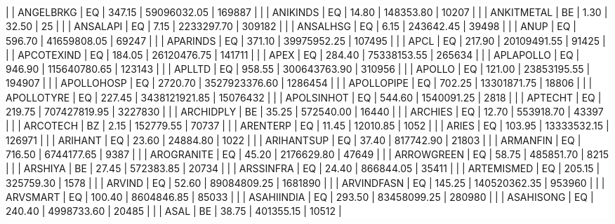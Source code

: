 |  | ANGELBRKG | EQ | 347.15 | 59096032.05 | 169887 |
|  | ANIKINDS | EQ | 14.80 | 148353.80 | 10207 |
|  | ANKITMETAL | BE | 1.30 | 32.50 | 25 |
|  | ANSALAPI | EQ | 7.15 | 2233297.70 | 309182 |
|  | ANSALHSG | EQ | 6.15 | 243642.45 | 39498 |
|  | ANUP | EQ | 596.70 | 41659808.05 | 69247 |
|  | APARINDS | EQ | 371.10 | 39975952.25 | 107495 |
|  | APCL | EQ | 217.90 | 20109491.55 | 91425 |
|  | APCOTEXIND | EQ | 184.05 | 26120476.75 | 141711 |
|  | APEX | EQ | 284.40 | 75338153.55 | 265634 |
|  | APLAPOLLO | EQ | 946.90 | 115640780.65 | 123143 |
|  | APLLTD | EQ | 958.55 | 300643763.90 | 310956 |
|  | APOLLO | EQ | 121.00 | 23853195.55 | 194907 |
|  | APOLLOHOSP | EQ | 2720.70 | 3527923376.60 | 1286454 |
|  | APOLLOPIPE | EQ | 702.25 | 13301871.75 | 18806 |
|  | APOLLOTYRE | EQ | 227.45 | 3438121921.85 | 15076432 |
|  | APOLSINHOT | EQ | 544.60 | 1540091.25 | 2818 |
|  | APTECHT | EQ | 219.75 | 707427819.95 | 3227830 |
|  | ARCHIDPLY | BE | 35.25 | 572540.00 | 16440 |
|  | ARCHIES | EQ | 12.70 | 553918.70 | 43397 |
|  | ARCOTECH | BZ | 2.15 | 152779.55 | 70737 |
|  | ARENTERP | EQ | 11.45 | 12010.85 | 1052 |
|  | ARIES | EQ | 103.95 | 13333532.15 | 126971 |
|  | ARIHANT | EQ | 23.60 | 24884.80 | 1022 |
|  | ARIHANTSUP | EQ | 37.40 | 817742.90 | 21803 |
|  | ARMANFIN | EQ | 716.50 | 6744177.65 | 9387 |
|  | AROGRANITE | EQ | 45.20 | 2176629.80 | 47649 |
|  | ARROWGREEN | EQ | 58.75 | 485851.70 | 8215 |
|  | ARSHIYA | BE | 27.45 | 572383.85 | 20734 |
|  | ARSSINFRA | EQ | 24.40 | 866844.05 | 35411 |
|  | ARTEMISMED | EQ | 205.15 | 325759.30 | 1578 |
|  | ARVIND | EQ | 52.60 | 89084809.25 | 1681890 |
|  | ARVINDFASN | EQ | 145.25 | 140520362.35 | 953960 |
|  | ARVSMART | EQ | 100.40 | 8604846.85 | 85033 |
|  | ASAHIINDIA | EQ | 293.50 | 83458099.25 | 280980 |
|  | ASAHISONG | EQ | 240.40 | 4998733.60 | 20485 |
|  | ASAL | BE | 38.75 | 401355.15 | 10512 |